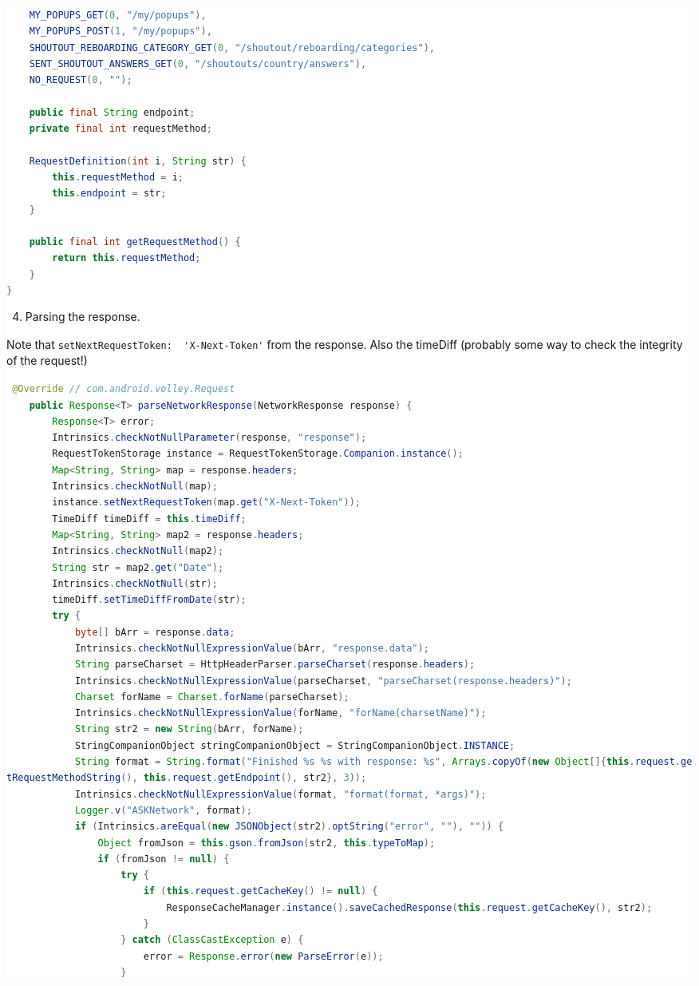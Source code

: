```java
    MY_POPUPS_GET(0, "/my/popups"),
    MY_POPUPS_POST(1, "/my/popups"),
    SHOUTOUT_REBOARDING_CATEGORY_GET(0, "/shoutout/reboarding/categories"),
    SENT_SHOUTOUT_ANSWERS_GET(0, "/shoutouts/country/answers"),
    NO_REQUEST(0, "");
    
    public final String endpoint;
    private final int requestMethod;

    RequestDefinition(int i, String str) {
        this.requestMethod = i;
        this.endpoint = str;
    }

    public final int getRequestMethod() {
        return this.requestMethod;
    }
}
```

4. Parsing the response.

Note that `setNextRequestToken:  'X-Next-Token'` from the response. Also the timeDiff (probably some way to check the integrity of the request!)

```java
 @Override // com.android.volley.Request
    public Response<T> parseNetworkResponse(NetworkResponse response) {
        Response<T> error;
        Intrinsics.checkNotNullParameter(response, "response");
        RequestTokenStorage instance = RequestTokenStorage.Companion.instance();
        Map<String, String> map = response.headers;
        Intrinsics.checkNotNull(map);
        instance.setNextRequestToken(map.get("X-Next-Token"));
        TimeDiff timeDiff = this.timeDiff;
        Map<String, String> map2 = response.headers;
        Intrinsics.checkNotNull(map2);
        String str = map2.get("Date");
        Intrinsics.checkNotNull(str);
        timeDiff.setTimeDiffFromDate(str);
        try {
            byte[] bArr = response.data;
            Intrinsics.checkNotNullExpressionValue(bArr, "response.data");
            String parseCharset = HttpHeaderParser.parseCharset(response.headers);
            Intrinsics.checkNotNullExpressionValue(parseCharset, "parseCharset(response.headers)");
            Charset forName = Charset.forName(parseCharset);
            Intrinsics.checkNotNullExpressionValue(forName, "forName(charsetName)");
            String str2 = new String(bArr, forName);
            StringCompanionObject stringCompanionObject = StringCompanionObject.INSTANCE;
            String format = String.format("Finished %s %s with response: %s", Arrays.copyOf(new Object[]{this.request.getRequestMethodString(), this.request.getEndpoint(), str2}, 3));
            Intrinsics.checkNotNullExpressionValue(format, "format(format, *args)");
            Logger.v("ASKNetwork", format);
            if (Intrinsics.areEqual(new JSONObject(str2).optString("error", ""), "")) {
                Object fromJson = this.gson.fromJson(str2, this.typeToMap);
                if (fromJson != null) {
                    try {
                        if (this.request.getCacheKey() != null) {
                            ResponseCacheManager.instance().saveCachedResponse(this.request.getCacheKey(), str2);
                        }
                    } catch (ClassCastException e) {
                        error = Response.error(new ParseError(e));
                    }
```
